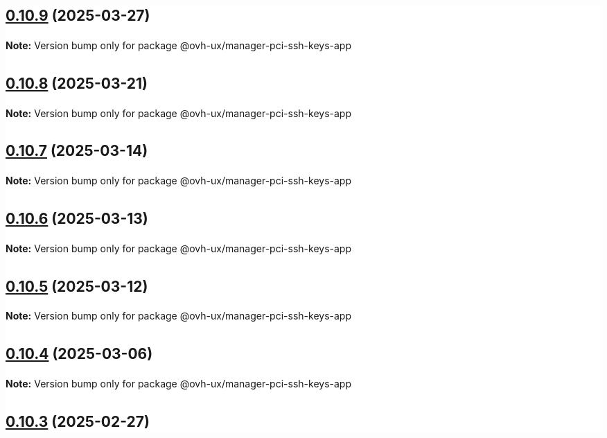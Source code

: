 ## [0.10.9](https://github.com/ovh/manager/compare/@ovh-ux/manager-pci-ssh-keys-app@0.10.8...@ovh-ux/manager-pci-ssh-keys-app@0.10.9) (2025-03-27)

**Note:** Version bump only for package @ovh-ux/manager-pci-ssh-keys-app





## [0.10.8](https://github.com/ovh/manager/compare/@ovh-ux/manager-pci-ssh-keys-app@0.10.7...@ovh-ux/manager-pci-ssh-keys-app@0.10.8) (2025-03-21)

**Note:** Version bump only for package @ovh-ux/manager-pci-ssh-keys-app





## [0.10.7](https://github.com/ovh/manager/compare/@ovh-ux/manager-pci-ssh-keys-app@0.10.6...@ovh-ux/manager-pci-ssh-keys-app@0.10.7) (2025-03-14)

**Note:** Version bump only for package @ovh-ux/manager-pci-ssh-keys-app





## [0.10.6](https://github.com/ovh/manager/compare/@ovh-ux/manager-pci-ssh-keys-app@0.10.5...@ovh-ux/manager-pci-ssh-keys-app@0.10.6) (2025-03-13)

**Note:** Version bump only for package @ovh-ux/manager-pci-ssh-keys-app





## [0.10.5](https://github.com/ovh/manager/compare/@ovh-ux/manager-pci-ssh-keys-app@0.10.4...@ovh-ux/manager-pci-ssh-keys-app@0.10.5) (2025-03-12)

**Note:** Version bump only for package @ovh-ux/manager-pci-ssh-keys-app





## [0.10.4](https://github.com/ovh/manager/compare/@ovh-ux/manager-pci-ssh-keys-app@0.10.3...@ovh-ux/manager-pci-ssh-keys-app@0.10.4) (2025-03-06)

**Note:** Version bump only for package @ovh-ux/manager-pci-ssh-keys-app





## [0.10.3](https://github.com/ovh/manager/compare/@ovh-ux/manager-pci-ssh-keys-app@0.10.2...@ovh-ux/manager-pci-ssh-keys-app@0.10.3) (2025-02-27)
